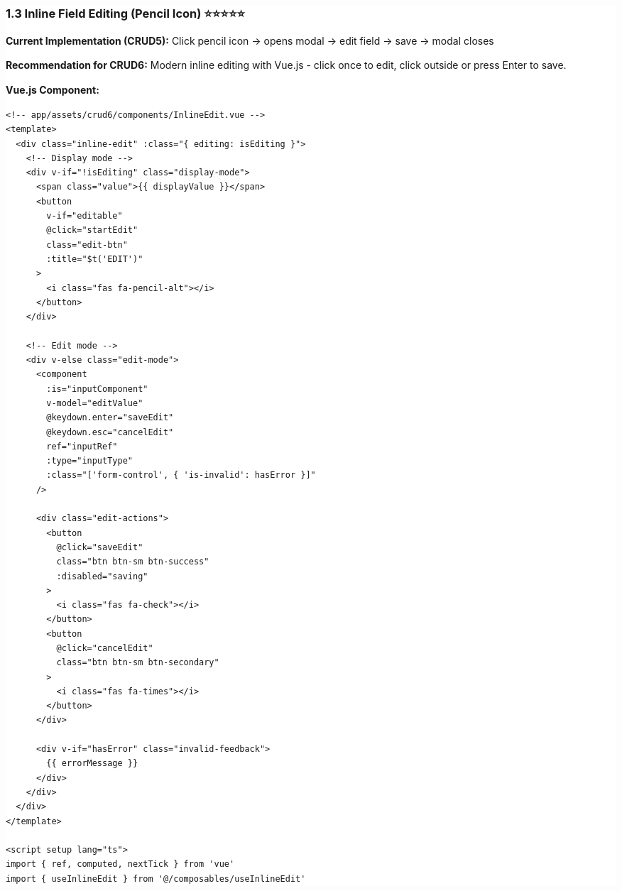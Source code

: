 
### 1.3 Inline Field Editing (Pencil Icon) ⭐⭐⭐⭐⭐

**Current Implementation (CRUD5):**
Click pencil icon → opens modal → edit field → save → modal closes

**Recommendation for CRUD6:**
Modern inline editing with Vue.js - click once to edit, click outside or press Enter to save.

**Vue.js Component:**
```vue
<!-- app/assets/crud6/components/InlineEdit.vue -->
<template>
  <div class="inline-edit" :class="{ editing: isEditing }">
    <!-- Display mode -->
    <div v-if="!isEditing" class="display-mode">
      <span class="value">{{ displayValue }}</span>
      <button 
        v-if="editable"
        @click="startEdit" 
        class="edit-btn"
        :title="$t('EDIT')"
      >
        <i class="fas fa-pencil-alt"></i>
      </button>
    </div>
    
    <!-- Edit mode -->
    <div v-else class="edit-mode">
      <component
        :is="inputComponent"
        v-model="editValue"
        @keydown.enter="saveEdit"
        @keydown.esc="cancelEdit"
        ref="inputRef"
        :type="inputType"
        :class="['form-control', { 'is-invalid': hasError }]"
      />
      
      <div class="edit-actions">
        <button 
          @click="saveEdit" 
          class="btn btn-sm btn-success"
          :disabled="saving"
        >
          <i class="fas fa-check"></i>
        </button>
        <button 
          @click="cancelEdit" 
          class="btn btn-sm btn-secondary"
        >
          <i class="fas fa-times"></i>
        </button>
      </div>
      
      <div v-if="hasError" class="invalid-feedback">
        {{ errorMessage }}
      </div>
    </div>
  </div>
</template>

<script setup lang="ts">
import { ref, computed, nextTick } from 'vue'
import { useInlineEdit } from '@/composables/useInlineEdit'
```
